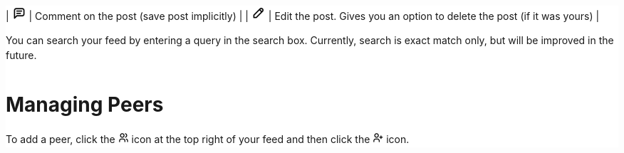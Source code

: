 | <img src="img/comment.png" width="20" /> | Comment on the post (save post implicitly) |
| <img src="img/edit.png" width="20" /> | Edit the post. Gives you an option to delete the post (if it was yours) |

You can search your feed by entering a query in the search box. Currently, search is exact match only, but will be improved in the future.

# Managing Peers

To add a peer, click the <img src="img/peers.png" width="15" /> icon at the top right of your feed and then click the <img src="img/add-peer.png" width="15" /> icon.